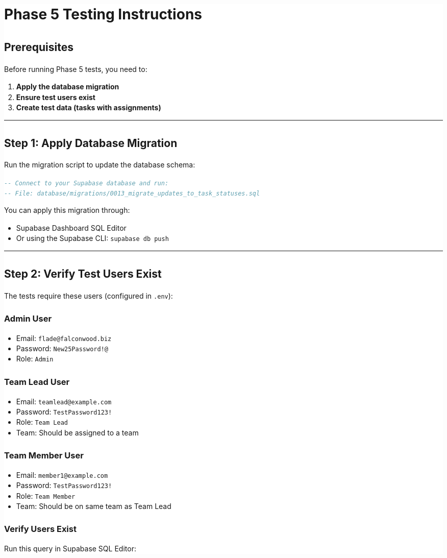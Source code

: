 # Phase 5 Testing Instructions

## Prerequisites

Before running Phase 5 tests, you need to:

1. **Apply the database migration**
2. **Ensure test users exist**
3. **Create test data (tasks with assignments)**

---

## Step 1: Apply Database Migration

Run the migration script to update the database schema:

```sql
-- Connect to your Supabase database and run:
-- File: database/migrations/0013_migrate_updates_to_task_statuses.sql
```

You can apply this migration through:
- Supabase Dashboard SQL Editor
- Or using the Supabase CLI: `supabase db push`

---

## Step 2: Verify Test Users Exist

The tests require these users (configured in `.env`):

### Admin User
- Email: `flade@falconwood.biz`
- Password: `New25Password!@`
- Role: `Admin`

### Team Lead User
- Email: `teamlead@example.com`
- Password: `TestPassword123!`
- Role: `Team Lead`
- Team: Should be assigned to a team

### Team Member User
- Email: `member1@example.com`
- Password: `TestPassword123!`
- Role: `Team Member`
- Team: Should be on same team as Team Lead

### Verify Users Exist

Run this query in Supabase SQL Editor:
